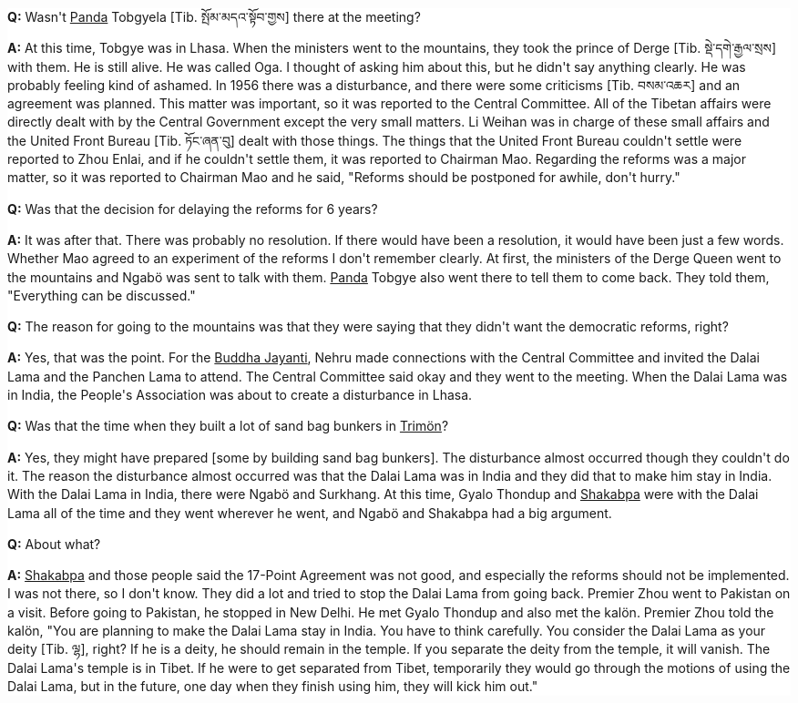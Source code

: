 **Q:**  Wasn't <a href="#" data-tooltip="[tib. སྤོམ་མདའ] The abbreviated name of a Khamba trading family (Pandatsang), one branch of whom became lay officials in the Tibetan government.">Panda</a> Tobgyela [Tib. སྤོམ་མདའ་སྟོབ་གྱས] there at the meeting?   

**A:**  At this time, Tobgye was in Lhasa. When the ministers went to the mountains, they took the prince of Derge [Tib. སྡེ་དགེ་རྒྱལ་སྲས] with them. He is still alive. He was called Oga. I thought of asking him about this, but he didn't say anything clearly. He was probably feeling kind of ashamed. In 1956 there was a disturbance, and there were some criticisms [Tib. བསམ་འཆར] and an agreement was planned. This matter was important, so it was reported to the Central Committee. All of the Tibetan affairs were directly dealt with by the Central Government except the very small matters. Li Weihan was in charge of these small affairs and the United Front Bureau [Tib. ཏོང་ཞན་བུ] dealt with those things. The things that the United Front Bureau couldn't settle were reported to Zhou Enlai, and if he couldn't settle them, it was reported to Chairman Mao. Regarding the reforms was a major matter, so it was reported to Chairman Mao and he said, "Reforms should be postponed for awhile, don't hurry."   

**Q:**  Was that the decision for delaying the reforms for 6 years?   

**A:**  It was after that. There was probably no resolution. If there would have been a resolution, it would have been just a few words. Whether Mao agreed to an experiment of the reforms I don't remember clearly. At first, the ministers of the Derge Queen went to the mountains and Ngabö was sent to talk with them. <a href="#" data-tooltip="[tib. སྤོམ་མདའ] The abbreviated name of a Khamba trading family (Pandatsang), one branch of whom became lay officials in the Tibetan government.">Panda</a> Tobgye also went there to tell them to come back. They told them, "Everything can be discussed."   

**Q:**  The reason for going to the mountains was that they were saying that they didn't want the democratic reforms, right?   

**A:**  Yes, that was the point. For the <a href="#" data-tooltip="[hind. Buddha Jayanti] The 1956 celebration in India of the 2,500 anniversary of the death (nirvana) of the Buddha.">Buddha Jayanti</a>, Nehru made connections with the Central Committee and invited the Dalai Lama and the Panchen Lama to attend. The Central Committee said okay and they went to the meeting. When the Dalai Lama was in India, the People's Association was about to create a disturbance in Lhasa.   

**Q:**  Was that the time when they built a lot of sand bag bunkers in <a href="#" data-tooltip="[tib. ཁྲི་སྨོན] The name of the aristocratic family of an important lay official .">Trimön</a>?   

**A:**  Yes, they might have prepared [some by building sand bag bunkers]. The disturbance almost occurred though they couldn't do it. The reason the disturbance almost occurred was that the Dalai Lama was in India and they did that to make him stay in India. With the Dalai Lama in India, there were Ngabö and Surkhang. At this time, Gyalo Thondup and <a href="#" data-tooltip="[tib. ཞྭ་སྒབ་པ] The name of the family of an important lay official during the 1940s and 1950s.">Shakabpa</a> were with the Dalai Lama all of the time and they went wherever he went, and Ngabö and Shakabpa had a big argument.   

**Q:**  About what?   

**A:**  <a href="#" data-tooltip="[tib. ཞྭ་སྒབ་པ] The name of the family of an important lay official during the 1940s and 1950s.">Shakabpa</a> and those people said the 17-Point Agreement was not good, and especially the reforms should not be implemented. I was not there, so I don't know. They did a lot and tried to stop the Dalai Lama from going back. Premier Zhou went to Pakistan on a visit. Before going to Pakistan, he stopped in New Delhi. He met Gyalo Thondup and also met the kalön. Premier Zhou told the kalön, "You are planning to make the Dalai Lama stay in India. You have to think carefully. You consider the Dalai Lama as your deity [Tib. ལྷ], right? If he is a deity, he should remain in the temple. If you separate the deity from the temple, it will vanish. The Dalai Lama's temple is in Tibet. If he were to get separated from Tibet, temporarily they would go through the motions of using the Dalai Lama, but in the future, one day when they finish using him, they will kick him out."   
